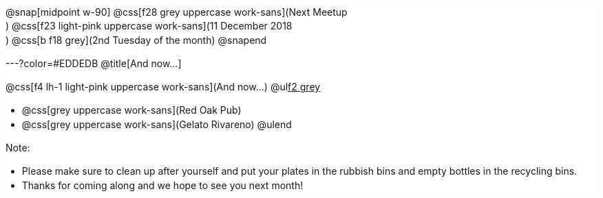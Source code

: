 @snap[midpoint w-90]
@css[f28 grey uppercase work-sans](Next Meetup<br />)
@css[f23 light-pink uppercase work-sans](11 December 2018<br />)
@css[b f18 grey](2nd Tuesday of the month)
@snapend

---?color=#EDDEDB
@title[And now...]

@css[f4 lh-1 light-pink uppercase work-sans](And now...)
@ul[f2 grey](false)
- @css[grey uppercase work-sans](Red Oak Pub)
- @css[grey uppercase work-sans](Gelato Rivareno)
@ulend

Note:
- Please make sure to clean up after yourself and put your plates in the
  rubbish bins and empty bottles in the recycling bins.
- Thanks for coming along and we hope to see you next month!
